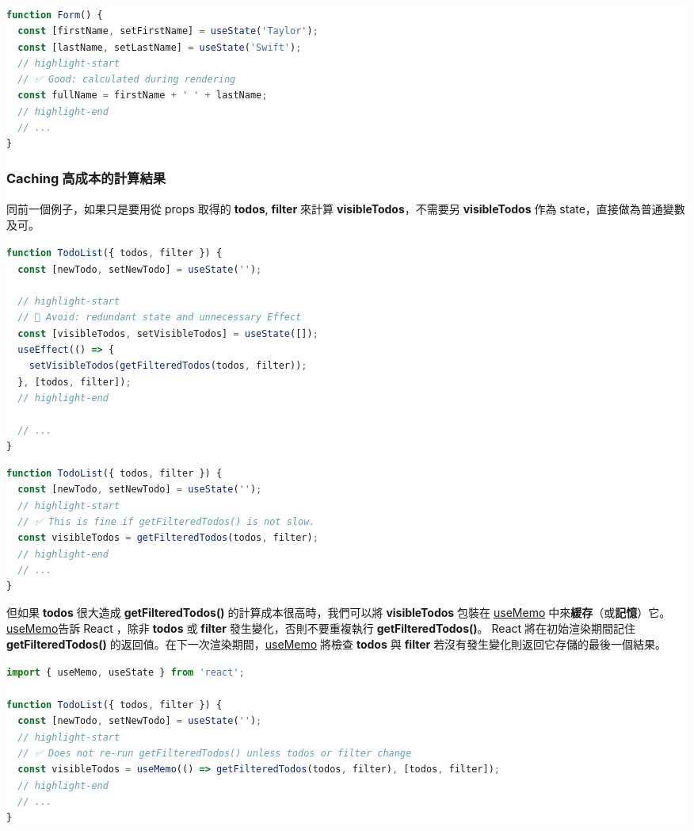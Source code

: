 ```jsx
function Form() {
  const [firstName, setFirstName] = useState('Taylor');
  const [lastName, setLastName] = useState('Swift');
  // highlight-start
  // ✅ Good: calculated during rendering
  const fullName = firstName + ' ' + lastName;
  // highlight-end
  // ... 
}
```

### **Caching 高成本的計算結果**
同前一個例子，如果只是要用從 props 取得的 **todos**, **filter** 來計算 **visibleTodos**，不需要另 **visibleTodos** 作為 state，直接做為普通變數及可。

```jsx
function TodoList({ todos, filter }) {
  const [newTodo, setNewTodo] = useState('');

  // highlight-start
  // 🔴 Avoid: redundant state and unnecessary Effect
  const [visibleTodos, setVisibleTodos] = useState([]);
  useEffect(() => {
    setVisibleTodos(getFilteredTodos(todos, filter));
  }, [todos, filter]);
  // highlight-end

  // ...
}
```

```jsx
function TodoList({ todos, filter }) {
  const [newTodo, setNewTodo] = useState('');
  // highlight-start
  // ✅ This is fine if getFilteredTodos() is not slow.
  const visibleTodos = getFilteredTodos(todos, filter);
  // highlight-end
  // ...
}
```

但如果 **todos** 很大造成 **getFilteredTodos()** 的計算成本很高時，我們可以將 **visibleTodos** 包裝在 [useMemo](https://beta.reactjs.org/reference/react/useMemo) 中來**緩存**（或**記憶**）它。[useMemo](https://beta.reactjs.org/reference/react/useMemo)告訴 React ，除非 **todos** 或 **filter** 發生變化，否則不要重複執行 **getFilteredTodos()**。 React 將在初始渲染期間記住 **getFilteredTodos()** 的返回值。在下一次渲染期間，[useMemo](https://beta.reactjs.org/reference/react/useMemo) 將檢查 **todos** 與 **filter**  若沒有發生變化則返回它存儲的最後一個結果。

```jsx
import { useMemo, useState } from 'react';

function TodoList({ todos, filter }) {
  const [newTodo, setNewTodo] = useState('');
  // highlight-start
  // ✅ Does not re-run getFilteredTodos() unless todos or filter change
  const visibleTodos = useMemo(() => getFilteredTodos(todos, filter), [todos, filter]);
  // highlight-end
  // ...
}
```
